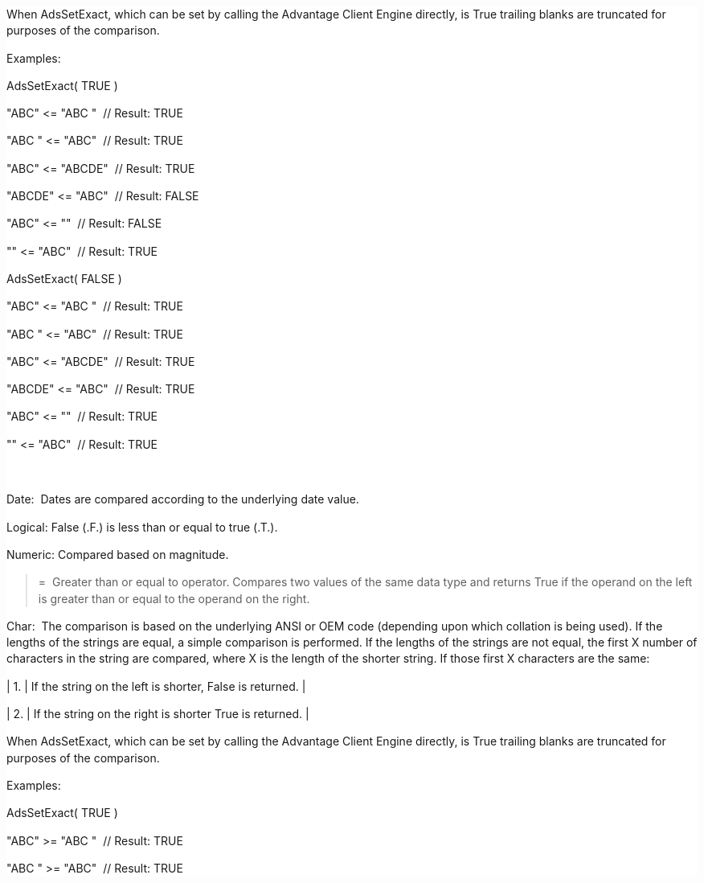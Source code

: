 When AdsSetExact, which can be set by calling the Advantage Client Engine directly, is True trailing blanks are truncated for purposes of the comparison.

Examples:

AdsSetExact( TRUE )

"ABC" <= "ABC "  // Result: TRUE

"ABC " <= "ABC"  // Result: TRUE

"ABC" <= "ABCDE"  // Result: TRUE

"ABCDE" <= "ABC"  // Result: FALSE

"ABC" <= ""  // Result: FALSE

"" <= "ABC"  // Result: TRUE

AdsSetExact( FALSE )

"ABC" <= "ABC "  // Result: TRUE

"ABC " <= "ABC"  // Result: TRUE

"ABC" <= "ABCDE"  // Result: TRUE

"ABCDE" <= "ABC"  // Result: TRUE

"ABC" <= ""  // Result: TRUE

"" <= "ABC"  // Result: TRUE

 

Date:  Dates are compared according to the underlying date value.

Logical: False (.F.) is less than or equal to true (.T.).

Numeric: Compared based on magnitude.

>=  Greater than or equal to operator. Compares two values of the same data type and returns True if the operand on the left is greater than or equal to the operand on the right.

Char:  The comparison is based on the underlying ANSI or OEM code (depending upon which collation is being used). If the lengths of the strings are equal, a simple comparison is performed. If the lengths of the strings are not equal, the first X number of characters in the string are compared, where X is the length of the shorter string. If those first X characters are the same:

| 1. | If the string on the left is shorter, False is returned. |

| 2. | If the string on the right is shorter True is returned. |

When AdsSetExact, which can be set by calling the Advantage Client Engine directly, is True trailing blanks are truncated for purposes of the comparison.

Examples:

AdsSetExact( TRUE )

"ABC" >= "ABC "  // Result: TRUE

"ABC " >= "ABC"  // Result: TRUE

